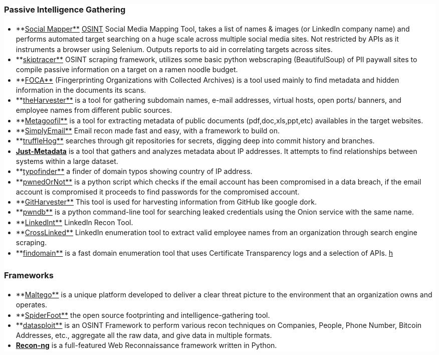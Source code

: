### **Passive Intelligence Gathering**

- **[Social Mapper**](https://github.com/SpiderLabs/social_mapper) [OSINT](https://cybersecuritynews.com/osint-tools/) Social Media Mapping Tool, takes a list of names & images (or LinkedIn company name) and performs automated target searching on a huge scale across multiple social media sites. Not restricted by APIs as it instruments a browser using Selenium. Outputs reports to aid in correlating targets across sites.
- **[skiptracer**](https://github.com/xillwillx/skiptracer) OSINT scraping framework, utilizes some basic python webscraping (BeautifulSoup) of PII paywall sites to compile passive information on a target on a ramen noodle budget.
- **[FOCA**](https://github.com/ElevenPaths/FOCA) (Fingerprinting Organizations with Collected Archives) is a tool used mainly to find metadata and hidden information in the documents its scans.
- **[theHarvester**](https://github.com/laramies/theHarvester) is a tool for gathering subdomain names, e-mail addresses, virtual hosts, open ports/ banners, and employee names from different public sources.
- **[Metagoofil**](https://github.com/laramies/metagoofil) is a tool for extracting metadata of public documents (pdf,doc,xls,ppt,etc) availables in the target websites.
- **[SimplyEmail**](https://github.com/killswitch-GUI/SimplyEmail) Email recon made fast and easy, with a framework to build on.
- **[truffleHog**](https://github.com/dxa4481/truffleHog) searches through git repositories for secrets, digging deep into commit history and branches.
- [**Just-Metadata**](https://github.com/ChrisTruncer/Just-Metadata) is a tool that gathers and analyzes metadata about IP addresses. It attempts to find relationships between systems within a large dataset.
- **[typofinder**](https://github.com/nccgroup/typofinder) a finder of domain typos showing country of IP address.
- **[pwnedOrNot**](https://github.com/thewhiteh4t/pwnedOrNot) is a python script which checks if the email account has been compromised in a data breach, if the email account is compromised it proceeds to find passwords for the compromised account.
- **[GitHarvester**](https://github.com/metac0rtex/GitHarvester) This tool is used for harvesting information from GitHub like google dork.
- **[pwndb**](https://github.com/davidtavarez/pwndb/) is a python command-line tool for searching leaked credentials using the Onion service with the same name.
- **[LinkedInt**](https://github.com/vysecurity/LinkedInt) LinkedIn Recon Tool.
- **[CrossLinked**](https://github.com/m8r0wn/CrossLinked) LinkedIn enumeration tool to extract valid employee names from an organization through search engine scraping.
- **[findomain**](https://github.com/Edu4rdSHL/findomain) is a fast domain enumeration tool that uses Certificate Transparency logs and a selection of APIs. [h](https://github.com/Edu4rdSHL/findomain)

### **Frameworks**

- **[Maltego**](https://www.paterva.com/web7/downloads.php) is a unique platform developed to deliver a clear threat picture to the environment that an organization owns and operates.
- **[SpiderFoot**](https://github.com/smicallef/spiderfoot) the open source footprinting and intelligence-gathering tool.
- **[datasploit**](https://github.com/DataSploit/datasploit) is an OSINT Framework to perform various recon techniques on Companies, People, Phone Number, Bitcoin Addresses, etc., aggregate all the raw data, and give data in multiple formats.
- [**Recon-ng**](https://bitbucket.org/LaNMaSteR53/recon-ng) is a full-featured Web Reconnaissance framework written in Python.
